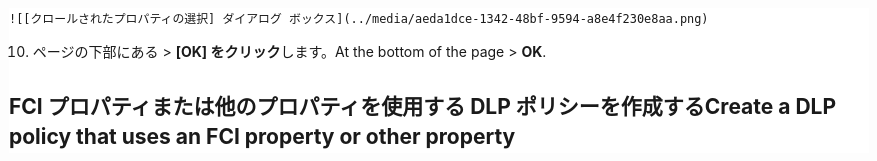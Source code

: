     ![[クロールされたプロパティの選択] ダイアログ ボックス](../media/aeda1dce-1342-48bf-9594-a8e4f230e8aa.png)
  
10. <span data-ttu-id="5c606-152">ページの下部にある \> **[OK] をクリック**します。</span><span class="sxs-lookup"><span data-stu-id="5c606-152">At the bottom of the page \> **OK**.</span></span>
    
## <a name="create-a-dlp-policy-that-uses-an-fci-property-or-other-property"></a><span data-ttu-id="5c606-153">FCI プロパティまたは他のプロパティを使用する DLP ポリシーを作成する</span><span class="sxs-lookup"><span data-stu-id="5c606-153">Create a DLP policy that uses an FCI property or other property</span></span>
